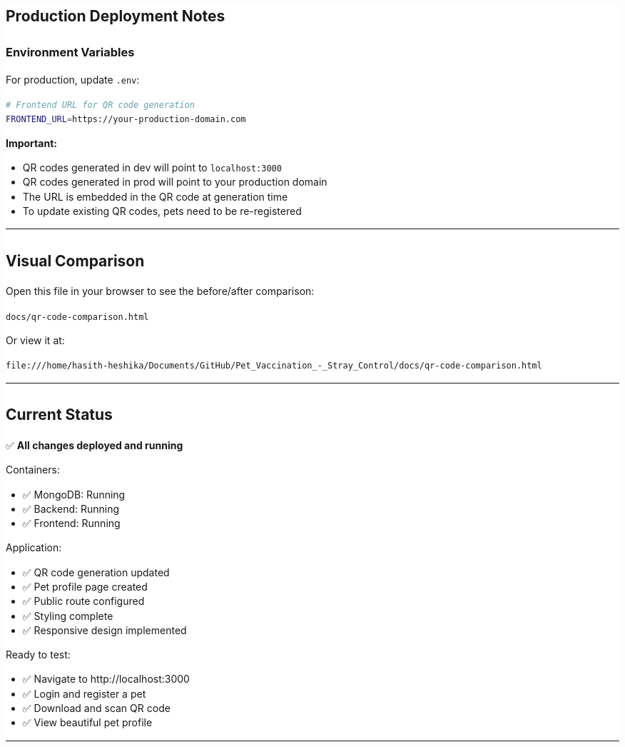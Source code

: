 ## Production Deployment Notes

### Environment Variables
For production, update `.env`:
```bash
# Frontend URL for QR code generation
FRONTEND_URL=https://your-production-domain.com
```

**Important:**
- QR codes generated in dev will point to `localhost:3000`
- QR codes generated in prod will point to your production domain
- The URL is embedded in the QR code at generation time
- To update existing QR codes, pets need to be re-registered

---

## Visual Comparison

Open this file in your browser to see the before/after comparison:
```
docs/qr-code-comparison.html
```

Or view it at:
```
file:///home/hasith-heshika/Documents/GitHub/Pet_Vaccination_-_Stray_Control/docs/qr-code-comparison.html
```

---

## Current Status

✅ **All changes deployed and running**

Containers:
- ✅ MongoDB: Running
- ✅ Backend: Running  
- ✅ Frontend: Running

Application:
- ✅ QR code generation updated
- ✅ Pet profile page created
- ✅ Public route configured
- ✅ Styling complete
- ✅ Responsive design implemented

Ready to test:
- ✅ Navigate to http://localhost:3000
- ✅ Login and register a pet
- ✅ Download and scan QR code
- ✅ View beautiful pet profile

---